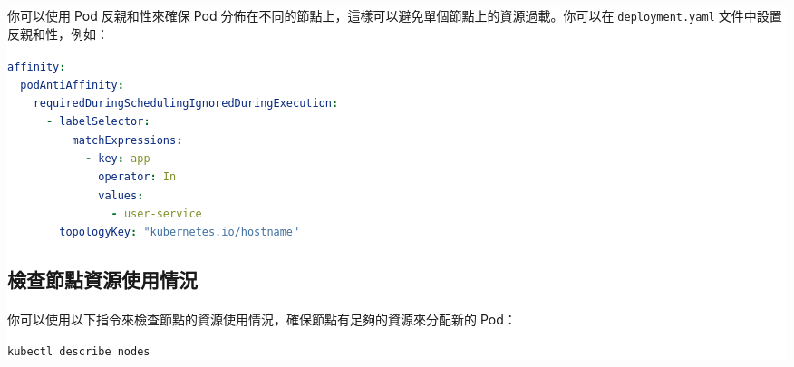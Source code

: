 你可以使用 Pod 反親和性來確保 Pod 分佈在不同的節點上，這樣可以避免單個節點上的資源過載。你可以在 `deployment.yaml` 文件中設置反親和性，例如：

```yaml
affinity:
  podAntiAffinity:
    requiredDuringSchedulingIgnoredDuringExecution:
      - labelSelector:
          matchExpressions:
            - key: app
              operator: In
              values:
                - user-service
        topologyKey: "kubernetes.io/hostname"
```

## 檢查節點資源使用情況

你可以使用以下指令來檢查節點的資源使用情況，確保節點有足夠的資源來分配新的 Pod：

```bash
kubectl describe nodes
```